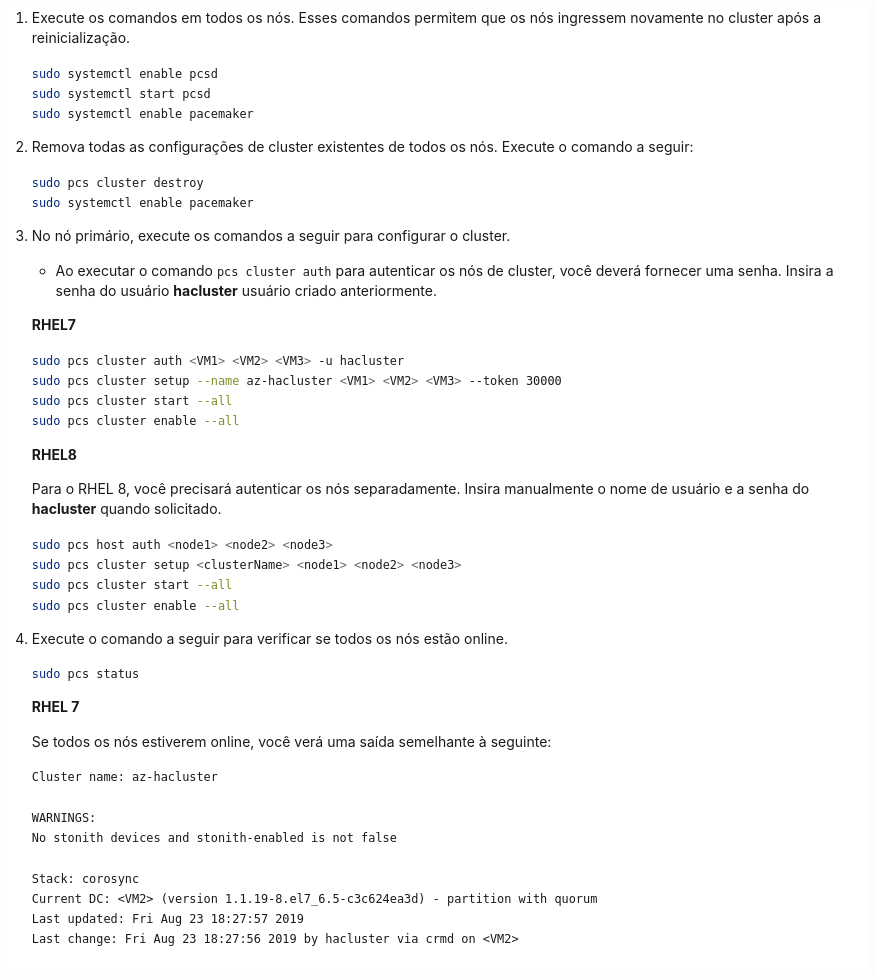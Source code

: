 1. Execute os comandos em todos os nós. Esses comandos permitem que os nós ingressem novamente no cluster após a reinicialização.

    ```bash
    sudo systemctl enable pcsd
    sudo systemctl start pcsd
    sudo systemctl enable pacemaker
    ``` 

1. Remova todas as configurações de cluster existentes de todos os nós. Execute o comando a seguir:

    ```bash
    sudo pcs cluster destroy 
    sudo systemctl enable pacemaker 
    ```

1. No nó primário, execute os comandos a seguir para configurar o cluster.

    - Ao executar o comando `pcs cluster auth` para autenticar os nós de cluster, você deverá fornecer uma senha. Insira a senha do usuário **hacluster** usuário criado anteriormente.

    **RHEL7**

    ```bash
    sudo pcs cluster auth <VM1> <VM2> <VM3> -u hacluster
    sudo pcs cluster setup --name az-hacluster <VM1> <VM2> <VM3> --token 30000
    sudo pcs cluster start --all
    sudo pcs cluster enable --all
    ```

    **RHEL8**

    Para o RHEL 8, você precisará autenticar os nós separadamente. Insira manualmente o nome de usuário e a senha do **hacluster** quando solicitado.

    ```bash
    sudo pcs host auth <node1> <node2> <node3>
    sudo pcs cluster setup <clusterName> <node1> <node2> <node3>
    sudo pcs cluster start --all
    sudo pcs cluster enable --all
    ```

1. Execute o comando a seguir para verificar se todos os nós estão online.

    ```bash
    sudo pcs status
    ```

   **RHEL 7** 
   
    Se todos os nós estiverem online, você verá uma saída semelhante à seguinte:

    ```output
    Cluster name: az-hacluster
     
    WARNINGS:
    No stonith devices and stonith-enabled is not false
     
    Stack: corosync
    Current DC: <VM2> (version 1.1.19-8.el7_6.5-c3c624ea3d) - partition with quorum
    Last updated: Fri Aug 23 18:27:57 2019
    Last change: Fri Aug 23 18:27:56 2019 by hacluster via crmd on <VM2>
     